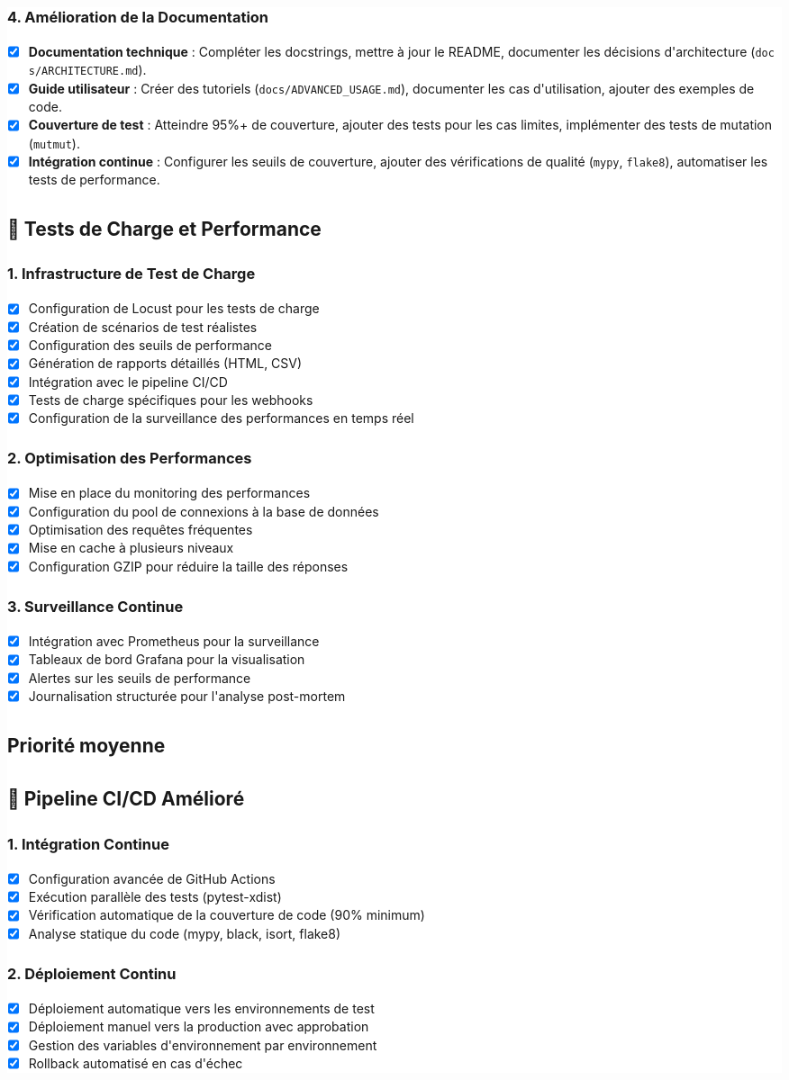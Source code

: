 ### 4. Amélioration de la Documentation
- [x] **Documentation technique** : Compléter les docstrings, mettre à jour le README, documenter les décisions d'architecture (`docs/ARCHITECTURE.md`).
- [x] **Guide utilisateur** : Créer des tutoriels (`docs/ADVANCED_USAGE.md`), documenter les cas d'utilisation, ajouter des exemples de code.
- [x] **Couverture de test** : Atteindre 95%+ de couverture, ajouter des tests pour les cas limites, implémenter des tests de mutation (`mutmut`).
- [x] **Intégration continue** : Configurer les seuils de couverture, ajouter des vérifications de qualité (`mypy`, `flake8`), automatiser les tests de performance.

## 🚀 Tests de Charge et Performance

### 1. Infrastructure de Test de Charge
- [x] Configuration de Locust pour les tests de charge
- [x] Création de scénarios de test réalistes
- [x] Configuration des seuils de performance
- [x] Génération de rapports détaillés (HTML, CSV)
- [x] Intégration avec le pipeline CI/CD
- [x] Tests de charge spécifiques pour les webhooks
- [x] Configuration de la surveillance des performances en temps réel

### 2. Optimisation des Performances
- [x] Mise en place du monitoring des performances
- [x] Configuration du pool de connexions à la base de données
- [x] Optimisation des requêtes fréquentes
- [x] Mise en cache à plusieurs niveaux
- [x] Configuration GZIP pour réduire la taille des réponses

### 3. Surveillance Continue
- [x] Intégration avec Prometheus pour la surveillance
- [x] Tableaux de bord Grafana pour la visualisation
- [x] Alertes sur les seuils de performance
- [x] Journalisation structurée pour l'analyse post-mortem

## Priorité moyenne

## 🚀 Pipeline CI/CD Amélioré

### 1. Intégration Continue
- [x] Configuration avancée de GitHub Actions
- [x] Exécution parallèle des tests (pytest-xdist)
- [x] Vérification automatique de la couverture de code (90% minimum)
- [x] Analyse statique du code (mypy, black, isort, flake8)

### 2. Déploiement Continu
- [x] Déploiement automatique vers les environnements de test
- [x] Déploiement manuel vers la production avec approbation
- [x] Gestion des variables d'environnement par environnement
- [x] Rollback automatisé en cas d'échec
